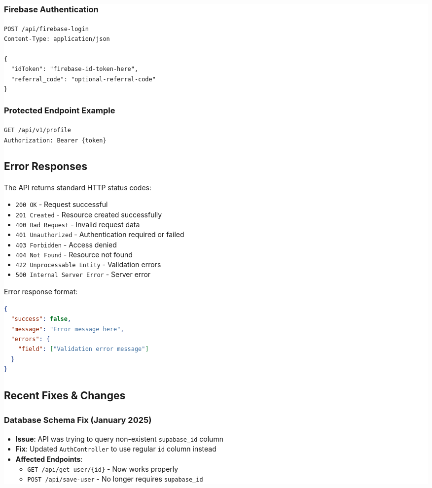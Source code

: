 ### Firebase Authentication

```http
POST /api/firebase-login
Content-Type: application/json

{
  "idToken": "firebase-id-token-here",
  "referral_code": "optional-referral-code"
}
```

### Protected Endpoint Example

```http
GET /api/v1/profile
Authorization: Bearer {token}
```

## Error Responses

The API returns standard HTTP status codes:

- `200 OK` - Request successful
- `201 Created` - Resource created successfully
- `400 Bad Request` - Invalid request data
- `401 Unauthorized` - Authentication required or failed
- `403 Forbidden` - Access denied
- `404 Not Found` - Resource not found
- `422 Unprocessable Entity` - Validation errors
- `500 Internal Server Error` - Server error

Error response format:
```json
{
  "success": false,
  "message": "Error message here",
  "errors": {
    "field": ["Validation error message"]
  }
}
```

## Recent Fixes & Changes

### Database Schema Fix (January 2025)
- **Issue**: API was trying to query non-existent `supabase_id` column
- **Fix**: Updated `AuthController` to use regular `id` column instead
- **Affected Endpoints**: 
  - `GET /api/get-user/{id}` - Now works properly
  - `POST /api/save-user` - No longer requires `supabase_id`
